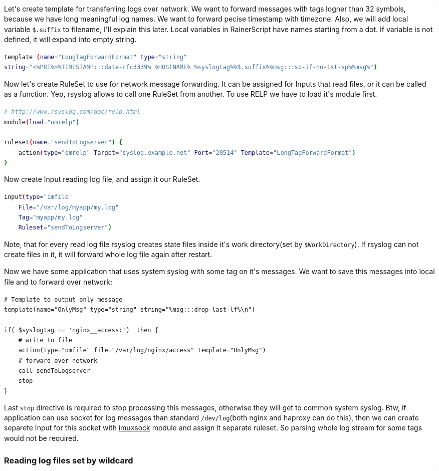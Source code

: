 Let's create template for transferring logs over network. We want to forward messages with tags logner than 32 symbols, because we have long meaningful log names. We want to forward pecise timestamp with timezone. Also, we will add local variable `$.suffix` to filename, I'll explain this later. Local variables in RainerScript have names starting from a dot. If variable is not defined, it will expand into empty string.

```bash
template (name="LongTagForwardFormat" type="string"
string="<%PRI%>%TIMESTAMP:::date-rfc3339% %HOSTNAME% %syslogtag%%$.suffix%%msg:::sp-if-no-1st-sp%%msg%")
```

Now let's create RuleSet to use for network message forwarding. It can be assigned for Inputs that read files, or it can be called as a function. Yep, rsyslog allows to call one RuleSet from another. To use RELP we have to load it's module first.

```bash
# http://www.rsyslog.com/doc/relp.html
module(load="omrelp")

ruleset(name="sendToLogserver") {
    action(type="omrelp" Target="syslog.example.net" Port="20514" Template="LongTagForwardFormat")
}
```

Now create Input reading log file, and assign it our RuleSet.

```bash
input(type="imfile"
	File="/var/log/myapp/my.log"
	Tag="myapp/my.log"
	Ruleset="sendToLogserver")
```

Note, that for every read log file rsyslog creates state files inside it's work directory(set by `$WorkDirectory`). If rsyslog can not create files in it, it will forward whole log file again after restart.

Now we have some application that uses system syslog with some tag on it's messages. We want to save this messages into local file and to forward over network:

```
# Template to output only message
template(name="OnlyMsg" type="string" string="%msg:::drop-last-lf%\n")

if( $syslogtag == 'nginx__access:')  then {
    # write to file
    action(type="omfile" file="/var/log/nginx/access" template="OnlyMsg")
    # forward over network
    call sendToLogserver
    stop
}
```

Last `stop` directive is required to stop processing this messages, otherwise they will get to common system syslog. Btw, if application can use socket for log messages than standard `/dev/log`(both nginx and haproxy can do this), then we can create separete Input for this socket with  [imuxsock](http://www.rsyslog.com/doc/v8-stable/configuration/modules/imuxsock.html) module and assign it separate ruleset. So parsing whole log stream for some tags would not be required.

### Reading log files set by wildcard

